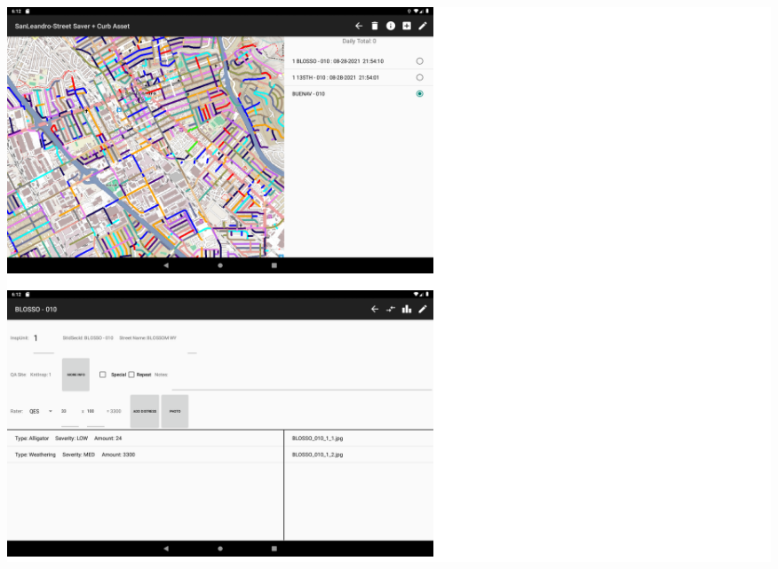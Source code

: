   <img src="https://github.com/mbaker92/Published_Android_Apps/blob/main/Photos/Pavement%20Management/Screenshot_1641175921.png?raw=true" height=300>
</p>
<p float="left">
  <img src="https://github.com/mbaker92/Published_Android_Apps/blob/main/Photos/Pavement%20Management/Screenshot_1641175947.png?raw=true" height=300>